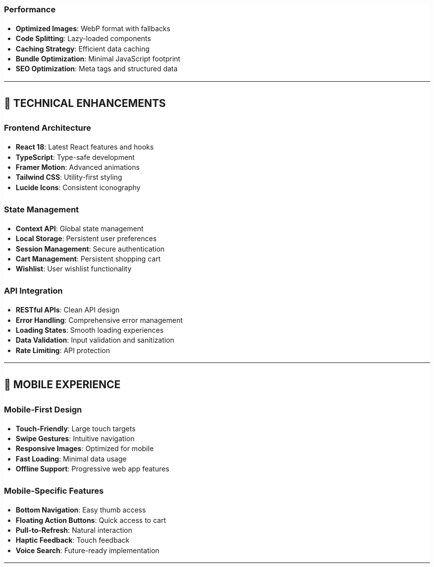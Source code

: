 ### **Performance**
- **Optimized Images**: WebP format with fallbacks
- **Code Splitting**: Lazy-loaded components
- **Caching Strategy**: Efficient data caching
- **Bundle Optimization**: Minimal JavaScript footprint
- **SEO Optimization**: Meta tags and structured data

---

## 🔧 **TECHNICAL ENHANCEMENTS**

### **Frontend Architecture**
- **React 18**: Latest React features and hooks
- **TypeScript**: Type-safe development
- **Framer Motion**: Advanced animations
- **Tailwind CSS**: Utility-first styling
- **Lucide Icons**: Consistent iconography

### **State Management**
- **Context API**: Global state management
- **Local Storage**: Persistent user preferences
- **Session Management**: Secure authentication
- **Cart Management**: Persistent shopping cart
- **Wishlist**: User wishlist functionality

### **API Integration**
- **RESTful APIs**: Clean API design
- **Error Handling**: Comprehensive error management
- **Loading States**: Smooth loading experiences
- **Data Validation**: Input validation and sanitization
- **Rate Limiting**: API protection

---

## 📱 **MOBILE EXPERIENCE**

### **Mobile-First Design**
- **Touch-Friendly**: Large touch targets
- **Swipe Gestures**: Intuitive navigation
- **Responsive Images**: Optimized for mobile
- **Fast Loading**: Minimal data usage
- **Offline Support**: Progressive web app features

### **Mobile-Specific Features**
- **Bottom Navigation**: Easy thumb access
- **Floating Action Buttons**: Quick access to cart
- **Pull-to-Refresh**: Natural interaction
- **Haptic Feedback**: Touch feedback
- **Voice Search**: Future-ready implementation

---